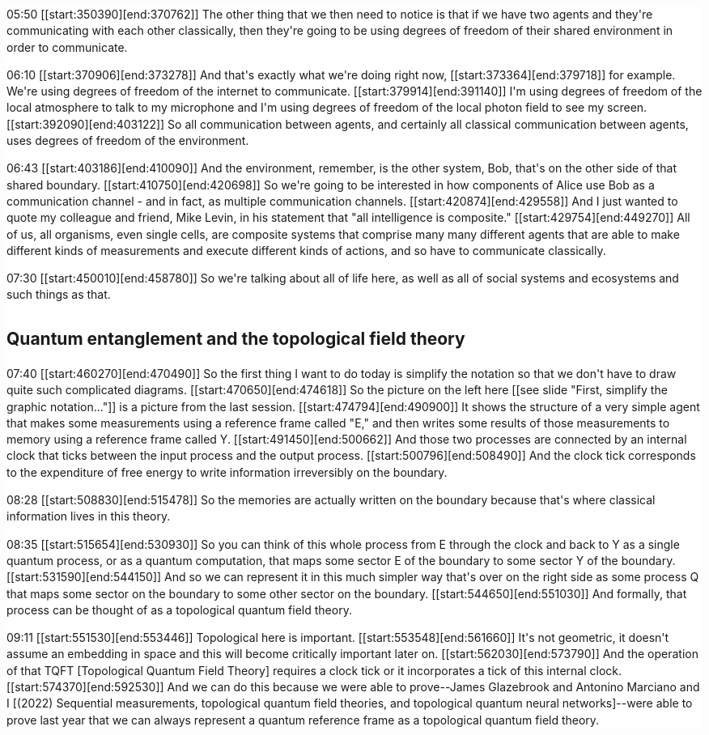 05:50 [[start:350390][end:370762]] The other thing that we then need to notice is that if we have two agents and they're communicating with each other classically, then they're going to be using degrees of freedom of their shared environment in order to communicate.

06:10 [[start:370906][end:373278]] And that's exactly what we're doing right now,
[[start:373364][end:379718]] for example. We're using degrees of freedom of the internet to communicate.
[[start:379914][end:391140]] I'm using degrees of freedom of the local atmosphere to talk to my microphone and I'm using degrees of freedom of the local photon field to see my screen.
[[start:392090][end:403122]] So all communication between agents, and certainly all classical communication between agents, uses degrees of freedom of the environment.

06:43 [[start:403186][end:410090]] And the environment, remember, is the other system, Bob, that's on the other side of that shared boundary.
[[start:410750][end:420698]] So we're going to be interested in how components of Alice use Bob as a communication channel - and in fact, as multiple communication channels.
[[start:420874][end:429558]] And I just wanted to quote my colleague and friend, Mike Levin, in his statement that "all intelligence is composite."
[[start:429754][end:449270]] All of us, all organisms, even single cells, are composite systems that comprise many many different agents that are able to make different kinds of measurements and execute different kinds of actions, and so have to communicate classically.

07:30 [[start:450010][end:458780]] So we're talking about all of life here, as well as all of social systems and ecosystems and such things as that.

## Quantum entanglement and the topological field theory
07:40 [[start:460270][end:470490]] So the first thing I want to do today is simplify the notation so that we don't have to draw quite such complicated diagrams.
[[start:470650][end:474618]] So the picture on the left here [[see slide "First, simplify the graphic notation..."]] is a picture from the last session.
[[start:474794][end:490900]] It shows the structure of a very simple agent that makes some measurements using a reference frame called "E," and then writes some results of those measurements to memory using a reference frame called Y.
[[start:491450][end:500662]] And those two processes are connected by an internal clock that ticks between the input process and the output process.
[[start:500796][end:508490]] And the clock tick corresponds to the expenditure of free energy to write information irreversibly on the boundary.

08:28 [[start:508830][end:515478]] So the memories are actually written on the boundary because that's where classical information lives in this theory.

08:35 [[start:515654][end:530930]] So you can think of this whole process from E through the clock and back to Y as a single quantum process, or as a quantum computation, that maps some sector E of the boundary to some sector Y of the boundary.
[[start:531590][end:544150]] And so we can represent it in this much simpler way that's over on the right side as some process Q that maps some sector on the boundary to some other sector on the boundary.
[[start:544650][end:551030]] And formally, that process can be thought of as a topological quantum field theory.

09:11 [[start:551530][end:553446]] Topological here is important.
[[start:553548][end:561660]] It's not geometric, it doesn't assume an embedding in space and this will become critically important later on.
[[start:562030][end:573790]] And the operation of that TQFT [Topological Quantum Field Theory] requires a clock tick or it incorporates a tick of this internal clock.
[[start:574370][end:592530]] And we can do this because we were able to prove--James Glazebrook and Antonino Marciano and I [(2022) Sequential measurements, topological quantum field theories, and topological quantum neural networks]--were able to prove last year that we can always represent a quantum reference frame as a topological quantum field theory.
